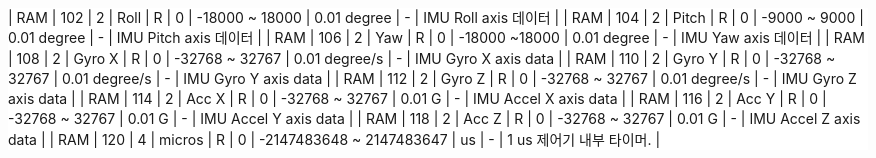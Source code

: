 | RAM    | 102 | 2          | Roll                          | R  | 0    | \-18000 ~ 18000           | 0.01 degree   | \-                                                                                                                                                                                                                                                             | IMU Roll axis 데이터                                                                                                                                                                         |
| RAM    | 104 | 2          | Pitch                         | R  | 0    | \-9000 ~ 9000             | 0.01 degree   | \-                                                                                                                                                                                                                                                             | IMU Pitch axis 데이터                                                                                                                                                                        |
| RAM    | 106 | 2          | Yaw                           | R  | 0    | \-18000 ~18000            | 0.01 degree   | \-                                                                                                                                                                                                                                                             | IMU Yaw axis 데이터                                                                                                                                                                          |
| RAM    | 108 | 2          | Gyro X                        | R  | 0    | \-32768 ~ 32767           | 0.01 degree/s | \-                                                                                                                                                                                                                                                             | IMU Gyro X axis data                                                                                                                                                                      |
| RAM    | 110 | 2          | Gyro Y                        | R  | 0    | \-32768 ~ 32767           | 0.01 degree/s | \-                                                                                                                                                                                                                                                             | IMU Gyro Y axis data                                                                                                                                                                      |
| RAM    | 112 | 2          | Gyro Z                        | R  | 0    | \-32768 ~ 32767           | 0.01 degree/s | \-                                                                                                                                                                                                                                                             | IMU Gyro Z axis data                                                                                                                                                                      |
| RAM    | 114 | 2          | Acc X                         | R  | 0    | \-32768 ~ 32767           | 0.01 G        | \-                                                                                                                                                                                                                                                             | IMU Accel X axis data                                                                                                                                                                     |
| RAM    | 116 | 2          | Acc Y                         | R  | 0    | \-32768 ~ 32767           | 0.01 G        | \-                                                                                                                                                                                                                                                             | IMU Accel Y axis data                                                                                                                                                                     |
| RAM    | 118 | 2          | Acc Z                         | R  | 0    | \-32768 ~ 32767           | 0.01 G        | \-                                                                                                                                                                                                                                                             | IMU Accel Z axis data                                                                                                                                                                     |
| RAM    | 120 | 4          | micros                        | R  | 0    | \-2147483648 ~ 2147483647 | us            | \-                                                                                                                                                                                                                                                             | 1 us 제어기 내부 타이머.                                                                                                                                                                          |